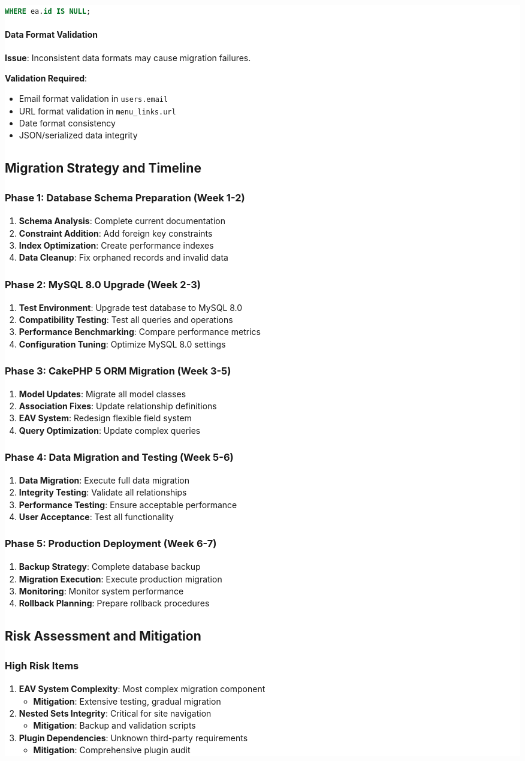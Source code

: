 ```sql
WHERE ea.id IS NULL;
```

#### Data Format Validation
**Issue**: Inconsistent data formats may cause migration failures.

**Validation Required**:
- Email format validation in `users.email`
- URL format validation in `menu_links.url`
- Date format consistency
- JSON/serialized data integrity

## Migration Strategy and Timeline

### Phase 1: Database Schema Preparation (Week 1-2)
1. **Schema Analysis**: Complete current documentation
2. **Constraint Addition**: Add foreign key constraints
3. **Index Optimization**: Create performance indexes
4. **Data Cleanup**: Fix orphaned records and invalid data

### Phase 2: MySQL 8.0 Upgrade (Week 2-3)
1. **Test Environment**: Upgrade test database to MySQL 8.0
2. **Compatibility Testing**: Test all queries and operations
3. **Performance Benchmarking**: Compare performance metrics
4. **Configuration Tuning**: Optimize MySQL 8.0 settings

### Phase 3: CakePHP 5 ORM Migration (Week 3-5)
1. **Model Updates**: Migrate all model classes
2. **Association Fixes**: Update relationship definitions
3. **EAV System**: Redesign flexible field system
4. **Query Optimization**: Update complex queries

### Phase 4: Data Migration and Testing (Week 5-6)
1. **Data Migration**: Execute full data migration
2. **Integrity Testing**: Validate all relationships
3. **Performance Testing**: Ensure acceptable performance
4. **User Acceptance**: Test all functionality

### Phase 5: Production Deployment (Week 6-7)
1. **Backup Strategy**: Complete database backup
2. **Migration Execution**: Execute production migration
3. **Monitoring**: Monitor system performance
4. **Rollback Planning**: Prepare rollback procedures

## Risk Assessment and Mitigation

### High Risk Items
1. **EAV System Complexity**: Most complex migration component
   - **Mitigation**: Extensive testing, gradual migration
2. **Nested Sets Integrity**: Critical for site navigation
   - **Mitigation**: Backup and validation scripts
3. **Plugin Dependencies**: Unknown third-party requirements
   - **Mitigation**: Comprehensive plugin audit
